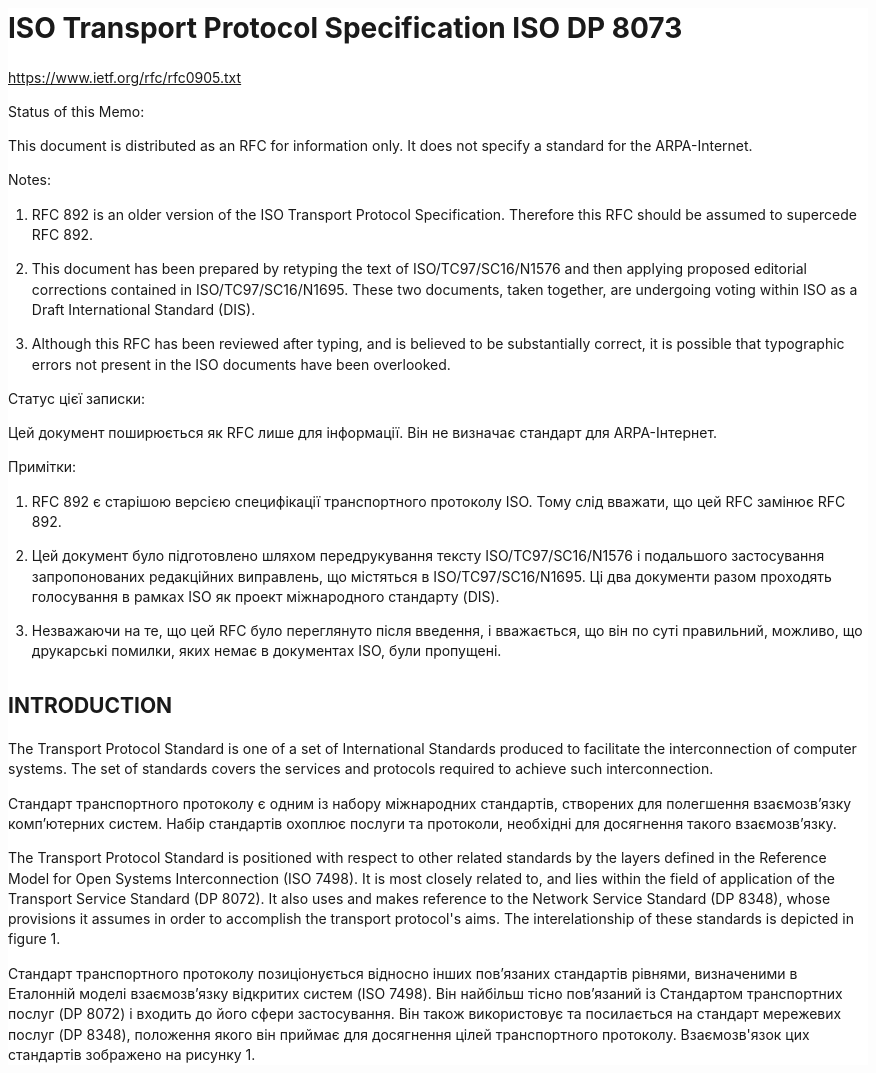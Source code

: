 # ISO Transport Protocol Specification ISO DP 8073

https://www.ietf.org/rfc/rfc0905.txt

Status of this Memo:  

This document is distributed as an RFC for information only.  It does not specify a standard for the ARPA-Internet.

  Notes:

 1) RFC 892 is an older version of the ISO Transport Protocol Specification.  Therefore this RFC should be assumed to supercede RFC 892.

 2) This document has been prepared by retyping the text of ISO/TC97/SC16/N1576 and then applying proposed editorial corrections contained in ISO/TC97/SC16/N1695.  These two documents, taken together, are undergoing voting within ISO as a Draft International Standard (DIS).

  3) Although this RFC has been reviewed after typing, and is believed to be substantially correct, it is possible that typographic errors not present in the ISO documents have been overlooked.

Статус цієї записки:

Цей документ поширюється як RFC лише для інформації. Він не визначає стандарт для ARPA-Інтернет.

   Примітки:

   1) RFC 892 є старішою версією специфікації транспортного протоколу ISO. Тому слід вважати, що цей RFC замінює RFC 892.

   2) Цей документ було підготовлено шляхом передрукування тексту ISO/TC97/SC16/N1576 і подальшого застосування запропонованих редакційних виправлень, що містяться в ISO/TC97/SC16/N1695. Ці два документи разом проходять голосування в рамках ISO як проект міжнародного стандарту (DIS).

   3) Незважаючи на те, що цей RFC було переглянуто після введення, і вважається, що він по суті правильний, можливо, що друкарські помилки, яких немає в документах ISO, були пропущені.

##  INTRODUCTION

The Transport Protocol Standard is one of a set of International Standards produced to facilitate the interconnection of computer systems. The set of standards covers the services and protocols required to achieve such interconnection.

Стандарт транспортного протоколу є одним із набору міжнародних стандартів, створених для полегшення взаємозв’язку комп’ютерних систем. Набір стандартів охоплює послуги та протоколи, необхідні для досягнення такого взаємозв’язку.

The Transport Protocol Standard is positioned with respect to other related standards by the layers defined in the Reference Model for Open Systems Interconnection (ISO 7498).  It is most closely related to, and lies within the field of application of the Transport Service Standard (DP 8072). It also uses and makes  reference to the Network Service Standard (DP 8348), whose provisions it assumes in order to accomplish the transport protocol's aims.  The interelationship of these standards is depicted in figure 1.

Стандарт транспортного протоколу позиціонується відносно інших пов’язаних стандартів рівнями, визначеними в Еталонній моделі взаємозв’язку відкритих систем (ISO 7498). Він найбільш тісно пов’язаний із Стандартом транспортних послуг (DP 8072) і входить до його сфери застосування. Він також використовує та посилається на стандарт мережевих послуг (DP 8348), положення якого він приймає для досягнення цілей транспортного протоколу. Взаємозв'язок цих стандартів зображено на рисунку 1.
